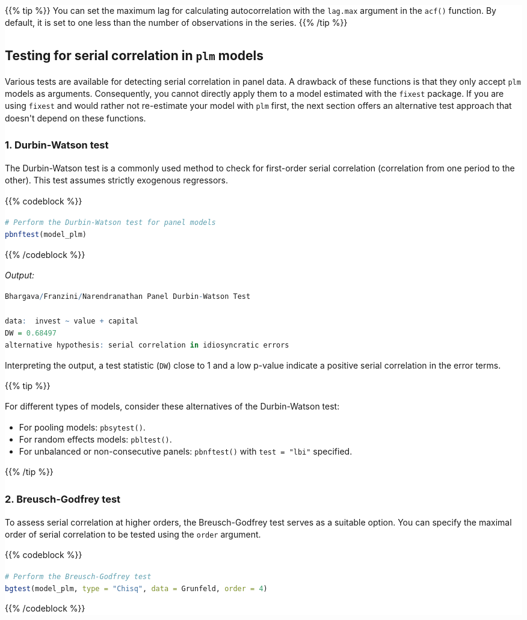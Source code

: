 {{% tip %}}
You can set the maximum lag for calculating autocorrelation with the `lag.max` argument in the `acf()` function. By default, it is set to one less than the number of observations in the series.
{{% /tip %}}

## Testing for serial correlation in `plm` models

Various tests are available for detecting serial correlation in panel data. A drawback of these functions is that they only accept `plm` models as arguments. Consequently, you cannot directly apply them to a model estimated with the `fixest` package. If you are using `fixest` and would rather not re-estimate your model with `plm` first, the next section offers an alternative test approach that doesn't depend on these functions.

### 1. Durbin-Watson test

The Durbin-Watson test is a commonly used method to check for first-order serial correlation (correlation from one period to the other). This test assumes strictly exogenous regressors. 

{{% codeblock %}}
```R
# Perform the Durbin-Watson test for panel models
pbnftest(model_plm)         
```
{{% /codeblock %}}

*Output:*

```R
Bhargava/Franzini/Narendranathan Panel Durbin-Watson Test

data:  invest ~ value + capital
DW = 0.68497
alternative hypothesis: serial correlation in idiosyncratic errors
```

Interpreting the output, a test statistic (`DW`) close to 1 and a low p-value indicate a positive serial correlation in the error terms.

{{% tip %}}

For different types of models, consider these alternatives of the Durbin-Watson test:

- For pooling models: `pbsytest()`.
- For random effects models: `pbltest()`.
- For unbalanced or non-consecutive panels: `pbnftest()` with `test = "lbi"` specified. 

{{% /tip %}}


### 2. Breusch-Godfrey test

To assess serial correlation at higher orders, the Breusch-Godfrey test serves as a suitable option. You can specify the maximal order of serial correlation to be tested using the `order` argument.

{{% codeblock %}}
```R
# Perform the Breusch-Godfrey test
bgtest(model_plm, type = "Chisq", data = Grunfeld, order = 4)

```
{{% /codeblock %}}
